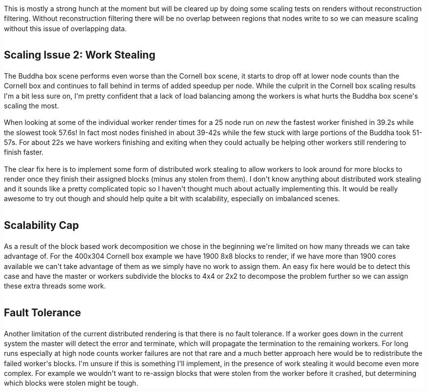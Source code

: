 This is mostly a strong hunch at the moment but will be cleared up by doing some scaling tests
on renders without reconstruction filtering. Without reconstruction filtering there will be no overlap
between regions that nodes write to so we can measure scaling without this issue of overlapping data.

## Scaling Issue 2: Work Stealing

The Buddha box scene performs even worse than the Cornell box scene, it starts to drop off at lower node
counts than the Cornell box and continues to fall behind in terms of added speedup per node. While the culprit
in the Cornell box scaling results I'm a bit less sure on, I'm pretty confident that a lack of load balancing
among the workers is what hurts the Buddha box scene's scaling the most.

When looking at some of the individual worker render times
for a 25 node run on *new* the fastest worker finished in 39.2s while the slowest
took 57.6s! In fact most nodes finished in about 39-42s while the few stuck with large portions of the Buddha
took 51-57s.
For about 22s we have workers finishing and exiting when they could actually be helping other workers still
rendering to finish faster.

The clear fix here is to implement some form of distributed work stealing to allow workers to look around
for more blocks to render once they finish their assigned blocks (minus any stolen from them). I don't
know anything about distributed work stealing and it sounds like a pretty complicated topic so I haven't
thought much about actually implementing this. It would be really awesome to try out though and should help
quite a bit with scalability, especially on imbalanced scenes.

## Scalability Cap

As a result of the block based work decomposition we chose in the beginning we're limited on how
many threads we can take advantage of. For the 400x304 Cornell box example we have 1900 8x8 blocks to
render, if we have more than 1900 cores available we can't take advantage of them as we simply have
no work to assign them. An easy fix here would be to detect this case and have the master
or workers subdivide the blocks to 4x4 or 2x2 to decompose the problem further so we can
assign these extra threads some work.

## Fault Tolerance

Another limitation of the current distributed rendering is that there is no fault tolerance. If a worker
goes down in the current system the master will detect the error and terminate, which will propagate the
termination to the remaining workers. For long runs especially at high node counts worker failures
are not that rare and a much better approach here would be to redistribute the failed worker's blocks.
I'm unsure if this is something I'll implement, in the presence of work stealing it would become even more
complex. For example we wouldn't want to re-assign blocks that were stolen from the worker before it crashed,
but determining which blocks were stolen might be tough.
